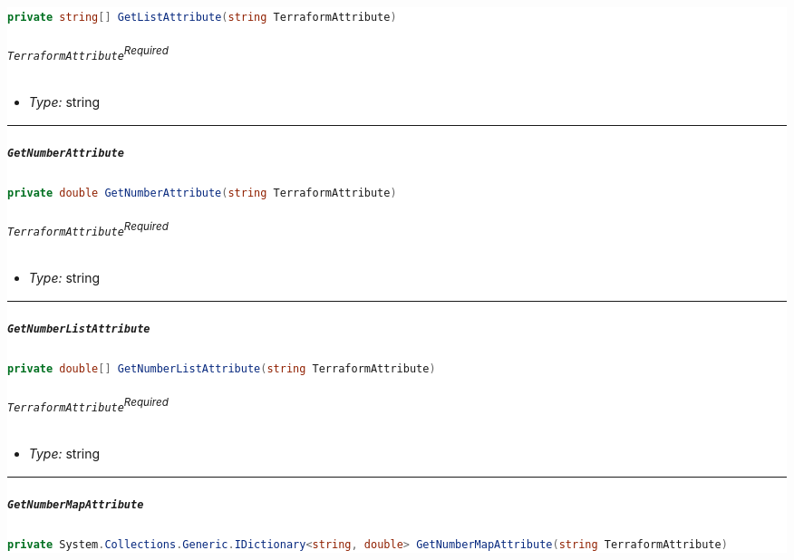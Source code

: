 ```csharp
private string[] GetListAttribute(string TerraformAttribute)
```

###### `TerraformAttribute`<sup>Required</sup> <a name="TerraformAttribute" id="@cdktf/provider-azurerm.resourceGroupCostManagementView.ResourceGroupCostManagementView.getListAttribute.parameter.terraformAttribute"></a>

- *Type:* string

---

##### `GetNumberAttribute` <a name="GetNumberAttribute" id="@cdktf/provider-azurerm.resourceGroupCostManagementView.ResourceGroupCostManagementView.getNumberAttribute"></a>

```csharp
private double GetNumberAttribute(string TerraformAttribute)
```

###### `TerraformAttribute`<sup>Required</sup> <a name="TerraformAttribute" id="@cdktf/provider-azurerm.resourceGroupCostManagementView.ResourceGroupCostManagementView.getNumberAttribute.parameter.terraformAttribute"></a>

- *Type:* string

---

##### `GetNumberListAttribute` <a name="GetNumberListAttribute" id="@cdktf/provider-azurerm.resourceGroupCostManagementView.ResourceGroupCostManagementView.getNumberListAttribute"></a>

```csharp
private double[] GetNumberListAttribute(string TerraformAttribute)
```

###### `TerraformAttribute`<sup>Required</sup> <a name="TerraformAttribute" id="@cdktf/provider-azurerm.resourceGroupCostManagementView.ResourceGroupCostManagementView.getNumberListAttribute.parameter.terraformAttribute"></a>

- *Type:* string

---

##### `GetNumberMapAttribute` <a name="GetNumberMapAttribute" id="@cdktf/provider-azurerm.resourceGroupCostManagementView.ResourceGroupCostManagementView.getNumberMapAttribute"></a>

```csharp
private System.Collections.Generic.IDictionary<string, double> GetNumberMapAttribute(string TerraformAttribute)
```

